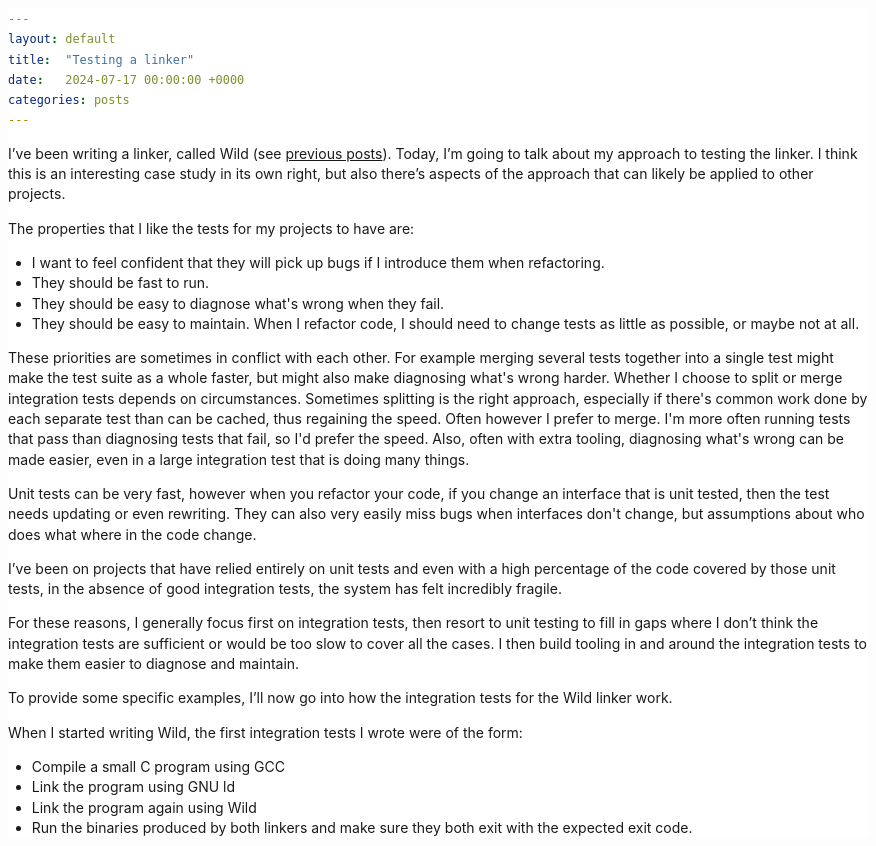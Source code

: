 ```yaml
---
layout: default
title:  "Testing a linker"
date:   2024-07-17 00:00:00 +0000
categories: posts
---
```

I’ve been writing a linker, called Wild (see [previous posts](https://davidlattimore.github.io/)).
Today, I’m going to talk about my approach to testing the linker. I think this is an interesting
case study in its own right, but also there’s aspects of the approach that can likely be applied to
other projects.

The properties that I like the tests for my projects to have are:

* I want to feel confident that they will pick up bugs if I introduce them when refactoring.
* They should be fast to run.
* They should be easy to diagnose what's wrong when they fail.
* They should be easy to maintain. When I refactor code, I should need to change tests as little as
  possible, or maybe not at all.

These priorities are sometimes in conflict with each other. For example merging several tests
together into a single test might make the test suite as a whole faster, but might also make
diagnosing what's wrong harder. Whether I choose to split or merge integration tests depends on
circumstances. Sometimes splitting is the right approach, especially if there's common work done by
each separate test than can be cached, thus regaining the speed. Often however I prefer to merge.
I'm more often running tests that pass than diagnosing tests that fail, so I'd prefer the speed.
Also, often with extra tooling, diagnosing what's wrong can be made easier, even in a large
integration test that is doing many things.

Unit tests can be very fast, however when you refactor your code, if you change an interface that is
unit tested, then the test needs updating or even rewriting. They can also very easily miss bugs
when interfaces don't change, but assumptions about who does what where in the code change.

I’ve been on projects that have relied entirely on unit tests and even with a high percentage of the
code covered by those unit tests, in the absence of good integration tests, the system has felt
incredibly fragile.

For these reasons, I generally focus first on integration tests, then resort to unit testing to fill
in gaps where I don’t think the integration tests are sufficient or would be too slow to cover all
the cases. I then build tooling in and around the integration tests to make them easier to diagnose
and maintain.

To provide some specific examples, I’ll now go into how the integration tests for the Wild linker
work.

When I started writing Wild, the first integration tests I wrote were of the form:

* Compile a small C program using GCC
* Link the program using GNU ld
* Link the program again using Wild
* Run the binaries produced by both linkers and make sure they both exit with the expected exit
  code.
